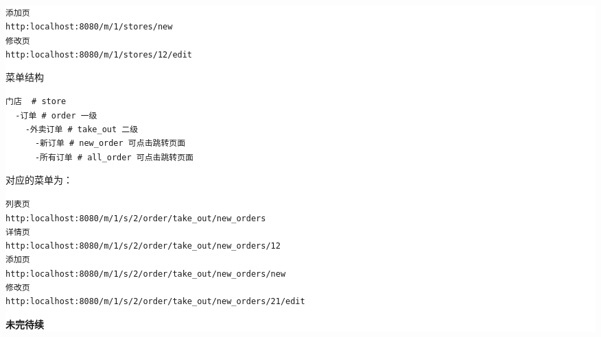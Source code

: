 ```
添加页
http:localhost:8080/m/1/stores/new
修改页
http:localhost:8080/m/1/stores/12/edit
```
菜单结构
```
门店  # store
  -订单 # order 一级
    -外卖订单 # take_out 二级
      -新订单 # new_order 可点击跳转页面
      -所有订单 # all_order 可点击跳转页面
```
对应的菜单为：
```
列表页
http:localhost:8080/m/1/s/2/order/take_out/new_orders
详情页
http:localhost:8080/m/1/s/2/order/take_out/new_orders/12
添加页
http:localhost:8080/m/1/s/2/order/take_out/new_orders/new
修改页
http:localhost:8080/m/1/s/2/order/take_out/new_orders/21/edit
```



**未完待续**
